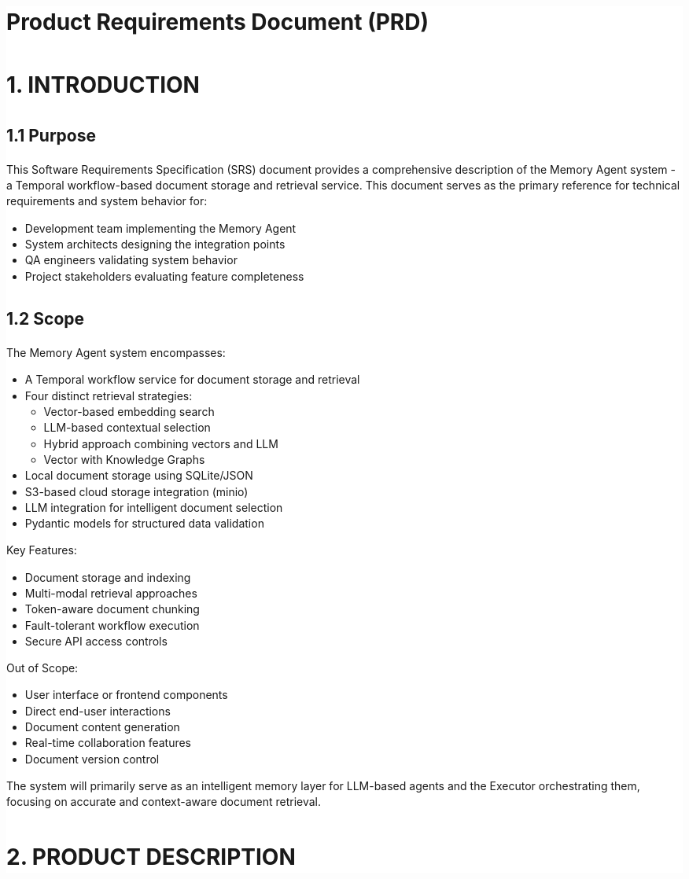# Product Requirements Document (PRD)

# 1. INTRODUCTION

## 1.1 Purpose

This Software Requirements Specification (SRS) document provides a comprehensive description of the Memory Agent system - a Temporal workflow-based document storage and retrieval service. This document serves as the primary reference for technical requirements and system behavior for:

- Development team implementing the Memory Agent
- System architects designing the integration points
- QA engineers validating system behavior
- Project stakeholders evaluating feature completeness

## 1.2 Scope

The Memory Agent system encompasses:

- A Temporal workflow service for document storage and retrieval
- Four distinct retrieval strategies:
  - Vector-based embedding search
  - LLM-based contextual selection
  - Hybrid approach combining vectors and LLM
  - Vector with Knowledge Graphs
- Local document storage using SQLite/JSON
- S3-based cloud storage integration (minio)
- LLM integration for intelligent document selection
- Pydantic models for structured data validation

Key Features:

- Document storage and indexing
- Multi-modal retrieval approaches
- Token-aware document chunking
- Fault-tolerant workflow execution
- Secure API access controls

Out of Scope:

- User interface or frontend components
- Direct end-user interactions
- Document content generation
- Real-time collaboration features
- Document version control

The system will primarily serve as an intelligent memory layer for LLM-based agents and the Executor orchestrating them, focusing on accurate and context-aware document retrieval.

# 2. PRODUCT DESCRIPTION
